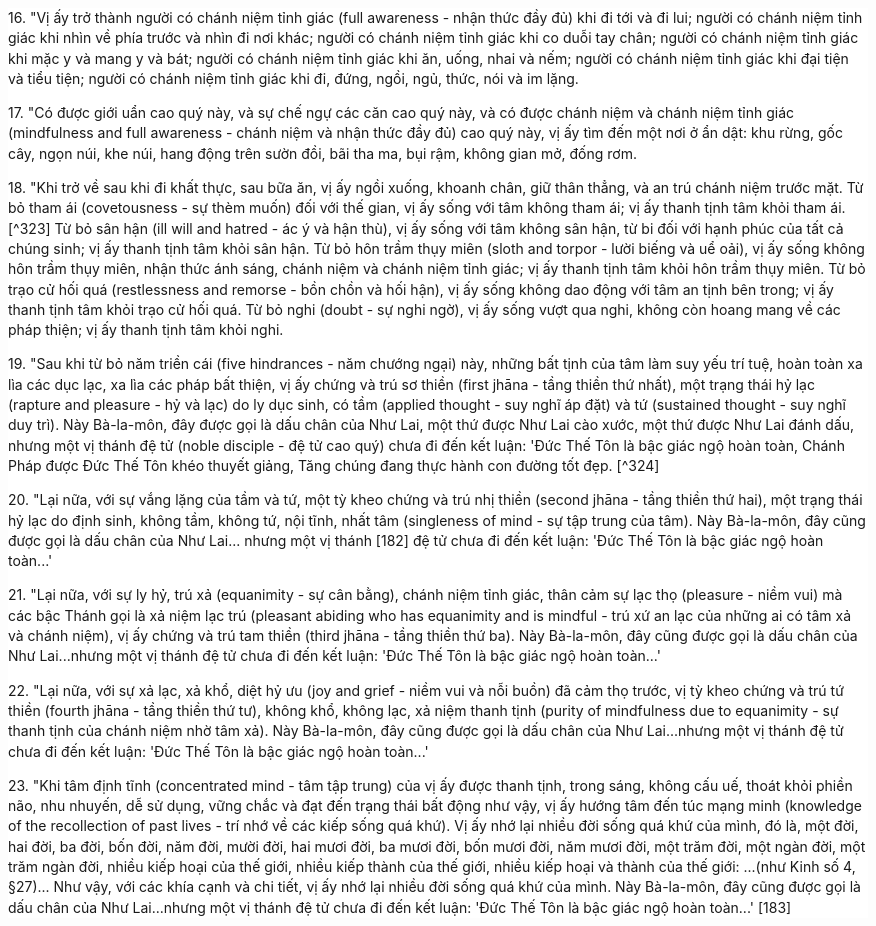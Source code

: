 16\. "Vị ấy trở thành người có chánh niệm tỉnh giác (full awareness - nhận thức đầy đủ) khi đi tới và đi lui; người có chánh niệm tỉnh giác khi nhìn về phía trước và nhìn đi nơi khác; người có chánh niệm tỉnh giác khi co duỗi tay chân; người có chánh niệm tỉnh giác khi mặc y và mang y và bát; người có chánh niệm tỉnh giác khi ăn, uống, nhai và nếm; người có chánh niệm tỉnh giác khi đại tiện và tiểu tiện; người có chánh niệm tỉnh giác khi đi, đứng, ngồi, ngủ, thức, nói và im lặng.


17\. "Có được giới uẩn cao quý này, và sự chế ngự các căn cao quý này, và có được chánh niệm và chánh niệm tỉnh giác (mindfulness and full awareness - chánh niệm và nhận thức đầy đủ) cao quý này, vị ấy tìm đến một nơi ở ẩn dật: khu rừng, gốc cây, ngọn núi, khe núi, hang động trên sườn đồi, bãi tha ma, bụi rậm, không gian mở, đống rơm.

18\. "Khi trở về sau khi đi khất thực, sau bữa ăn, vị ấy ngồi xuống, khoanh chân, giữ thân thẳng, và an trú chánh niệm trước mặt. Từ bỏ tham ái (covetousness - sự thèm muốn) đối với thế gian, vị ấy sống với tâm không tham ái; vị ấy thanh tịnh tâm khỏi tham ái. [^323] Từ bỏ sân hận (ill will and hatred - ác ý và hận thù), vị ấy sống với tâm không sân hận, từ bi đối với hạnh phúc của tất cả chúng sinh; vị ấy thanh tịnh tâm khỏi sân hận. Từ bỏ hôn trầm thụy miên (sloth and torpor - lười biếng và uể oải), vị ấy sống không hôn trầm thụy miên, nhận thức ánh sáng, chánh niệm và chánh niệm tỉnh giác; vị ấy thanh tịnh tâm khỏi hôn trầm thụy miên. Từ bỏ trạo cử hối quá (restlessness and remorse - bồn chồn và hối hận), vị ấy sống không dao động với tâm an tịnh bên trong; vị ấy thanh tịnh tâm khỏi trạo cử hối quá. Từ bỏ nghi (doubt - sự nghi ngờ), vị ấy sống vượt qua nghi, không còn hoang mang về các pháp thiện; vị ấy thanh tịnh tâm khỏi nghi.


19\. "Sau khi từ bỏ năm triền cái (five hindrances - năm chướng ngại) này, những bất tịnh của tâm làm suy yếu trí tuệ, hoàn toàn xa lìa các dục lạc, xa lìa các pháp bất thiện, vị ấy chứng và trú sơ thiền (first jhāna - tầng thiền thứ nhất), một trạng thái hỷ lạc (rapture and pleasure - hỷ và lạc) do ly dục sinh, có tầm (applied thought - suy nghĩ áp đặt) và tứ (sustained thought - suy nghĩ duy trì). Này Bà-la-môn, đây được gọi là dấu chân của Như Lai, một thứ được Như Lai cào xước, một thứ được Như Lai đánh dấu, nhưng một vị thánh đệ tử (noble disciple - đệ tử cao quý) chưa đi đến kết luận: 'Đức Thế Tôn là bậc giác ngộ hoàn toàn, Chánh Pháp được Đức Thế Tôn khéo thuyết giảng, Tăng chúng đang thực hành con đường tốt đẹp. [^324]

20\. "Lại nữa, với sự vắng lặng của tầm và tứ, một tỳ kheo chứng và trú nhị thiền (second jhāna - tầng thiền thứ hai), một trạng thái hỷ lạc do định sinh, không tầm, không tứ, nội tĩnh, nhất tâm (singleness of mind - sự tập trung của tâm). Này Bà-la-môn, đây cũng được gọi là dấu chân của Như Lai... nhưng một vị thánh [182] đệ tử chưa đi đến kết luận: 'Đức Thế Tôn là bậc giác ngộ hoàn toàn...'

21\. "Lại nữa, với sự ly hỷ, trú xả (equanimity - sự cân bằng), chánh niệm tỉnh giác, thân cảm sự lạc thọ (pleasure - niềm vui) mà các bậc Thánh gọi là xả niệm lạc trú (pleasant abiding who has equanimity and is mindful - trú xứ an lạc của những ai có tâm xả và chánh niệm), vị ấy chứng và trú tam thiền (third jhāna - tầng thiền thứ ba). Này Bà-la-môn, đây cũng được gọi là dấu chân của Như Lai...nhưng một vị thánh đệ tử chưa đi đến kết luận: 'Đức Thế Tôn là bậc giác ngộ hoàn toàn...'

22\. "Lại nữa, với sự xả lạc, xả khổ, diệt hỷ ưu (joy and grief - niềm vui và nỗi buồn) đã cảm thọ trước, vị tỳ kheo chứng và trú tứ thiền (fourth jhāna - tầng thiền thứ tư), không khổ, không lạc, xả niệm thanh tịnh (purity of mindfulness due to equanimity - sự thanh tịnh của chánh niệm nhờ tâm xả). Này Bà-la-môn, đây cũng được gọi là dấu chân của Như Lai...nhưng một vị thánh đệ tử chưa đi đến kết luận: 'Đức Thế Tôn là bậc giác ngộ hoàn toàn...'

23\. "Khi tâm định tĩnh (concentrated mind - tâm tập trung) của vị ấy được thanh tịnh, trong sáng, không cấu uế, thoát khỏi phiền não, nhu nhuyến, dễ sử dụng, vững chắc và đạt đến trạng thái bất động như vậy, vị ấy hướng tâm đến túc mạng minh (knowledge of the recollection of past lives - trí nhớ về các kiếp sống quá khứ). Vị ấy nhớ lại nhiều đời sống quá khứ của mình, đó là, một đời, hai đời, ba đời, bốn đời, năm đời, mười đời, hai mươi đời, ba mươi đời, bốn mươi đời, năm mươi đời, một trăm đời, một ngàn đời, một trăm ngàn đời, nhiều kiếp hoại của thế giới, nhiều kiếp thành của thế giới, nhiều kiếp hoại và thành của thế giới: ...(như Kinh số 4, §27)... Như vậy, với các khía cạnh và chi tiết, vị ấy nhớ lại nhiều đời sống quá khứ của mình. Này Bà-la-môn, đây cũng được gọi là dấu chân của Như Lai...nhưng một vị thánh đệ tử chưa đi đến kết luận: 'Đức Thế Tôn là bậc giác ngộ hoàn toàn...' [183]
